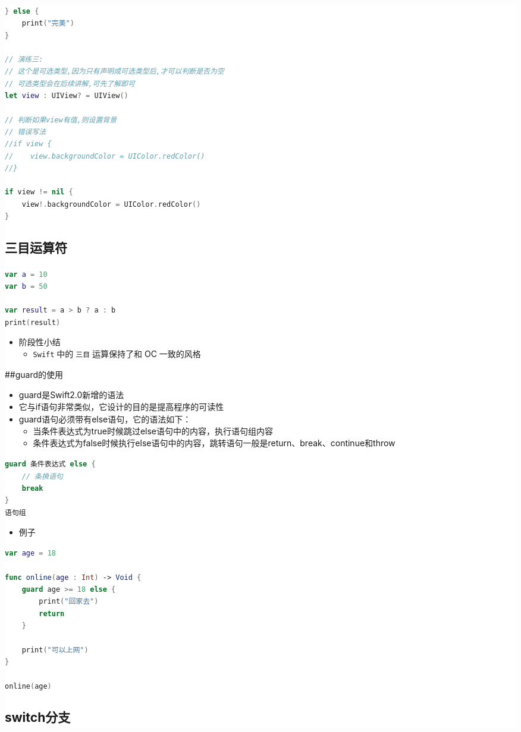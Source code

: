 ```swift
} else {
    print("完美")
}

// 演练三:
// 这个是可选类型,因为只有声明成可选类型后,才可以判断是否为空
// 可选类型会在后续讲解,可先了解即可
let view : UIView? = UIView()

// 判断如果view有值,则设置背景
// 错误写法
//if view {
//    view.backgroundColor = UIColor.redColor()
//}

if view != nil {
    view!.backgroundColor = UIColor.redColor()
}
```
## 三目运算符

```swift
var a = 10
var b = 50

var result = a > b ? a : b
print(result)
```

* 阶段性小结
    * `Swift` 中的 `三目` 运算保持了和 OC 一致的风格


##guard的使用

- guard是Swift2.0新增的语法
- 它与if语句非常类似，它设计的目的是提高程序的可读性
- guard语句必须带有else语句，它的语法如下：
  - 当条件表达式为true时候跳过else语句中的内容，执行语句组内容
  - 条件表达式为false时候执行else语句中的内容，跳转语句一般是return、break、continue和throw

```swift
guard 条件表达式 else {
    // 条换语句
    break
}
语句组
```
- 例子

```swift
var age = 18

func online(age : Int) -> Void {
    guard age >= 18 else {
        print("回家去")
        return
    }

    print("可以上网")
}

online(age)
```
## switch分支

